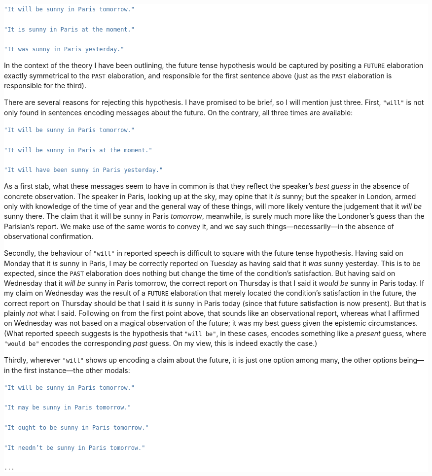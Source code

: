 ```haskell
"It will be sunny in Paris tomorrow."

"It is sunny in Paris at the moment."

"It was sunny in Paris yesterday."
```

In the context of the theory I have been outlining, the future tense hypothesis would be captured by positing a `FUTURE` elaboration exactly symmetrical to the `PAST` elaboration, and responsible for the first sentence above (just as the `PAST` elaboration is responsible for the third).

There are several reasons for rejecting this hypothesis. I have promised to be brief, so I will mention just three. First, `"will"` is not only found in sentences encoding messages about the future. On the contrary, all three times are available:

```haskell
"It will be sunny in Paris tomorrow."

"It will be sunny in Paris at the moment."

"It will have been sunny in Paris yesterday."
```

As a first stab, what these messages seem to have in common is that they reflect the speaker’s *best guess* in the absence of concrete observation. The speaker in Paris, looking up at the sky, may opine that it *is* sunny; but the speaker in London, armed only with knowledge of the time of year and the general way of these things, will more likely venture the judgement that it *will be* sunny there. The claim that it will be sunny in Paris *tomorrow*, meanwhile, is surely much more like the Londoner’s guess than the Parisian’s report. We make use of the same words to convey it, and we say such things—necessarily—in the absence of observational confirmation.

Secondly, the behaviour of `"will"` in reported speech is difficult to square with the future tense hypothesis. Having said on Monday that it *is* sunny in Paris, I may be correctly reported on Tuesday as having said that it *was* sunny yesterday. This is to be expected, since the `PAST` elaboration does nothing but change the time of the condition’s satisfaction. But having said on Wednesday that it *will be* sunny in Paris tomorrow, the correct report on Thursday is that I said it *would be* sunny in Paris today. If my claim on Wednesday was the result of a `FUTURE` elaboration that merely located the condition’s satisfaction in the future, the correct report on Thursday should be that I said it *is* sunny in Paris today (since that future satisfaction is now present). But that is plainly *not* what I said. Following on from the first point above, that sounds like an observational report, whereas what I affirmed on Wednesday was not based on a magical observation of the future; it was my best guess given the epistemic circumstances. (What reported speech suggests is the hypothesis that `"will be"`, in these cases, encodes something like a *present* guess, where `"would be"` encodes the corresponding *past* guess. On my view, this is indeed exactly the case.)

Thirdly, wherever `"will"` shows up encoding a claim about the future, it is just one option among many, the other options being—in the first instance—the other modals:

```haskell
"It will be sunny in Paris tomorrow."

"It may be sunny in Paris tomorrow."

"It ought to be sunny in Paris tomorrow."

"It needn’t be sunny in Paris tomorrow."

...
```
